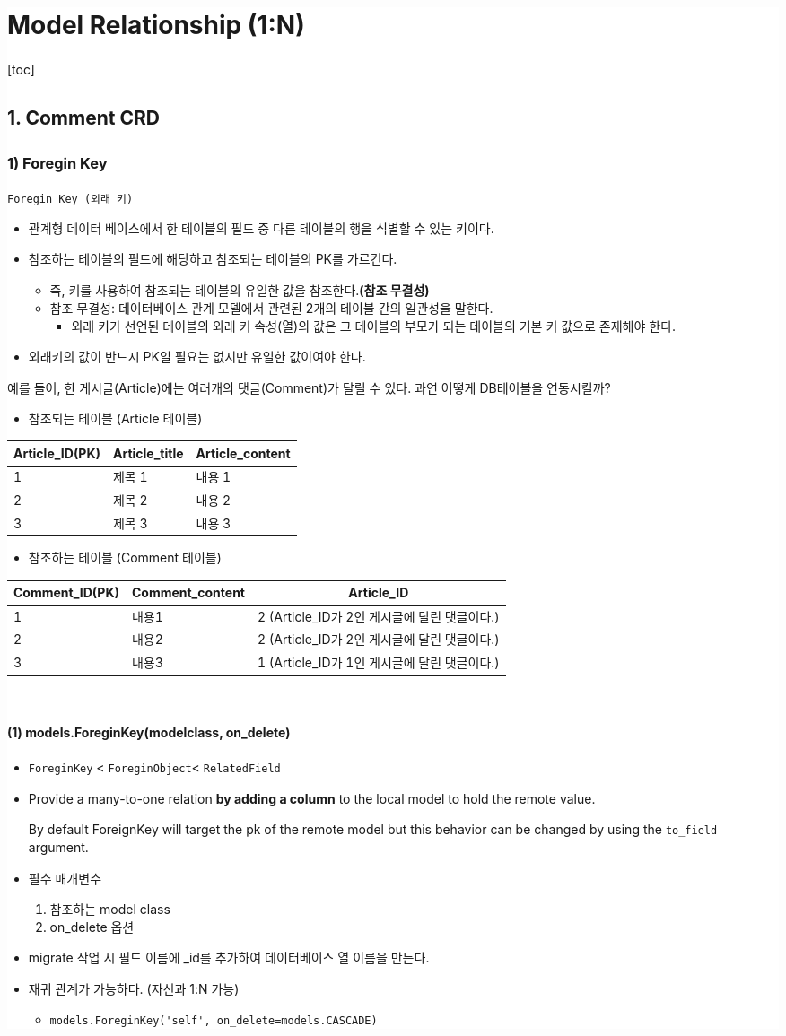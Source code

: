 # Model Relationship (1:N)

[toc]

## 1. Comment CRD

### 1) Foregin Key

`Foregin Key (외래 키)`

- 관계형 데이터 베이스에서 한 테이블의 필드 중 다른 테이블의 행을 식별할 수 있는 키이다.
- 참조하는 테이블의 필드에 해당하고 참조되는 테이블의 PK를 가르킨다. 
  - 즉, 키를 사용하여 참조되는 테이블의 유일한 값을 참조한다.**(참조 무결성)**
  - 참조 무결성: 데이터베이스 관계 모델에서 관련된 2개의 테이블 간의 일관성을 말한다.
    - 외래 키가 선언된 테이블의 외래 키 속성(열)의 값은 그 테이블의 부모가 되는 테이블의 기본 키 값으로 존재해야 한다. 

- 외래키의 값이 반드시 PK일 필요는 없지만 유일한 값이여야 한다. 



예를 들어,  한 게시글(Article)에는 여러개의 댓글(Comment)가 달릴 수 있다. 과연 어떻게 DB테이블을 연동시킬까? 

- 참조되는 테이블 (Article 테이블)

| Article_ID(PK) | Article_title | Article_content |
| -------------- | ------------- | --------------- |
| 1              | 제목 1        | 내용 1          |
| 2              | 제목 2        | 내용 2          |
| 3              | 제목 3        | 내용 3          |

- 참조하는 테이블 (Comment 테이블)

| Comment_ID(PK) | Comment_content | Article_ID                                   |
| -------------- | --------------- | -------------------------------------------- |
| 1              | 내용1           | 2 (Article_ID가 2인 게시글에 달린 댓글이다.) |
| 2              | 내용2           | 2 (Article_ID가 2인 게시글에 달린 댓글이다.) |
| 3              | 내용3           | 1 (Article_ID가 1인 게시글에 달린 댓글이다.) |

<br>

#### (1) models.ForeginKey(modelclass, on_delete)

- `ForeginKey` < `ForeginObject`< `RelatedField`

- Provide a many-to-one relation **by adding a column** to the local model to hold the remote value.

  By default ForeignKey will target the pk of the remote model but this behavior can be changed by using the `to_field` argument.

- 필수 매개변수 
  1. 참조하는 model class
  2. on_delete 옵션 
- migrate 작업 시 필드 이름에 _id를 추가하여 데이터베이스 열 이름을 만든다.
- 재귀 관계가 가능하다. (자신과 1:N 가능)
  - `models.ForeginKey('self', on_delete=models.CASCADE)`

